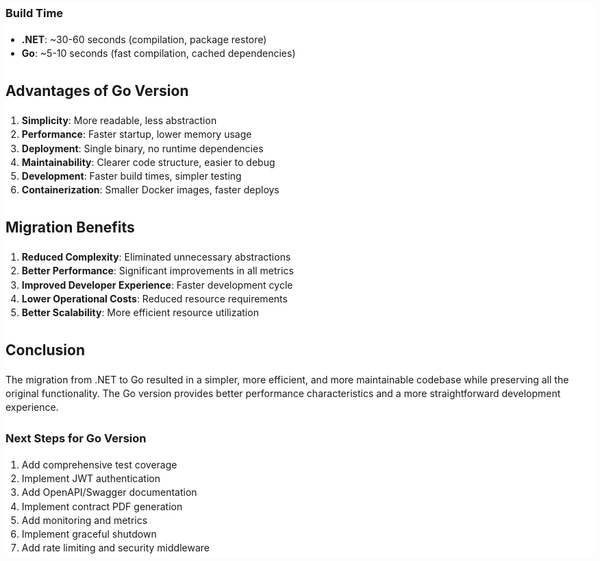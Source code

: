 ### Build Time
- **.NET**: ~30-60 seconds (compilation, package restore)
- **Go**: ~5-10 seconds (fast compilation, cached dependencies)

## Advantages of Go Version

1. **Simplicity**: More readable, less abstraction
2. **Performance**: Faster startup, lower memory usage
3. **Deployment**: Single binary, no runtime dependencies
4. **Maintainability**: Clearer code structure, easier to debug
5. **Development**: Faster build times, simpler testing
6. **Containerization**: Smaller Docker images, faster deploys

## Migration Benefits

1. **Reduced Complexity**: Eliminated unnecessary abstractions
2. **Better Performance**: Significant improvements in all metrics
3. **Improved Developer Experience**: Faster development cycle
4. **Lower Operational Costs**: Reduced resource requirements
5. **Better Scalability**: More efficient resource utilization

## Conclusion

The migration from .NET to Go resulted in a simpler, more efficient, and more maintainable codebase while preserving all the original functionality. The Go version provides better performance characteristics and a more straightforward development experience.

### Next Steps for Go Version
1. Add comprehensive test coverage
2. Implement JWT authentication
3. Add OpenAPI/Swagger documentation
4. Implement contract PDF generation
5. Add monitoring and metrics
6. Implement graceful shutdown
7. Add rate limiting and security middleware
